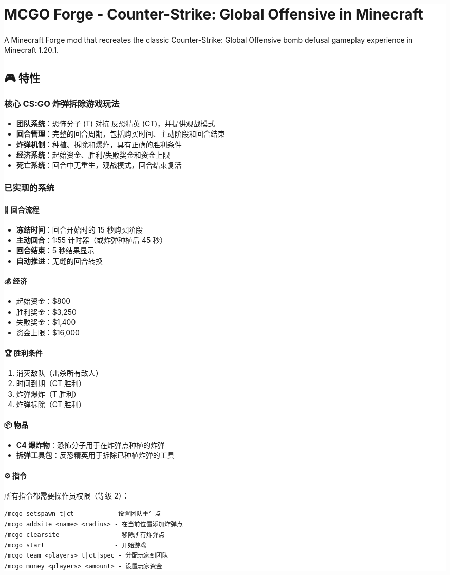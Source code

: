 # MCGO Forge - Counter-Strike: Global Offensive in Minecraft

A Minecraft Forge mod that recreates the classic Counter-Strike: Global Offensive bomb defusal gameplay experience in Minecraft 1.20.1.

## 🎮 特性

### 核心 CS:GO 炸弹拆除游戏玩法
- **团队系统**：恐怖分子 (T) 对抗 反恐精英 (CT)，并提供观战模式
- **回合管理**：完整的回合周期，包括购买时间、主动阶段和回合结束
- **炸弹机制**：种植、拆除和爆炸，具有正确的胜利条件
- **经济系统**：起始资金、胜利/失败奖金和资金上限
- **死亡系统**：回合中无重生，观战模式，回合结束复活

### 已实现的系统

#### 🎯 回合流程
- **冻结时间**：回合开始时的 15 秒购买阶段
- **主动回合**：1:55 计时器（或炸弹种植后 45 秒）
- **回合结束**：5 秒结果显示
- **自动推进**：无缝的回合转换

#### 💰 经济
- 起始资金：$800
- 胜利奖金：$3,250
- 失败奖金：$1,400
- 资金上限：$16,000

#### 🏆 胜利条件
1. 消灭敌队（击杀所有敌人）
2. 时间到期（CT 胜利）
3. 炸弹爆炸（T 胜利）
4. 炸弹拆除（CT 胜利）

#### 📦 物品
- **C4 爆炸物**：恐怖分子用于在炸弹点种植的炸弹
- **拆弹工具包**：反恐精英用于拆除已种植炸弹的工具

#### ⚙️ 指令
所有指令都需要操作员权限（等级 2）：

```
/mcgo setspawn t|ct          - 设置团队重生点
/mcgo addsite <name> <radius> - 在当前位置添加炸弹点
/mcgo clearsite               - 移除所有炸弹点
/mcgo start                   - 开始游戏
/mcgo team <players> t|ct|spec - 分配玩家到团队
/mcgo money <players> <amount> - 设置玩家资金
```
